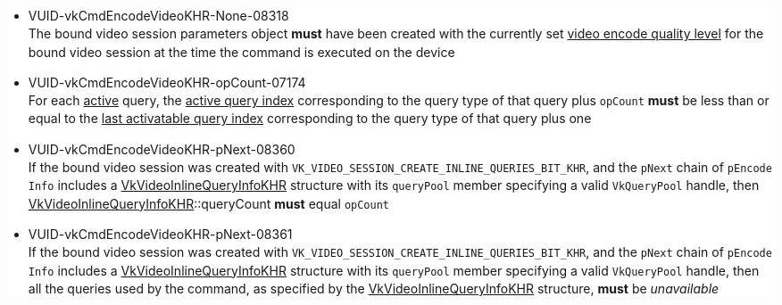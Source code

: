 - <a href="#VUID-vkCmdEncodeVideoKHR-None-08318"
  id="VUID-vkCmdEncodeVideoKHR-None-08318"></a>
  VUID-vkCmdEncodeVideoKHR-None-08318  
  The bound video session parameters object **must** have been created
  with the currently set <a
  href="https://registry.khronos.org/vulkan/specs/1.3-extensions/html/vkspec.html#encode-quality-level"
  target="_blank" rel="noopener">video encode quality level</a> for the
  bound video session at the time the command is executed on the device

- <a href="#VUID-vkCmdEncodeVideoKHR-opCount-07174"
  id="VUID-vkCmdEncodeVideoKHR-opCount-07174"></a>
  VUID-vkCmdEncodeVideoKHR-opCount-07174  
  For each <a
  href="https://registry.khronos.org/vulkan/specs/1.3-extensions/html/vkspec.html#queries-operation-active"
  target="_blank" rel="noopener">active</a> query, the <a
  href="https://registry.khronos.org/vulkan/specs/1.3-extensions/html/vkspec.html#queries-operation-active-query-index"
  target="_blank" rel="noopener">active query index</a> corresponding to
  the query type of that query plus `opCount` **must** be less than or
  equal to the <a
  href="https://registry.khronos.org/vulkan/specs/1.3-extensions/html/vkspec.html#queries-operation-last-activatable-query-index"
  target="_blank" rel="noopener">last activatable query index</a>
  corresponding to the query type of that query plus one

- <a href="#VUID-vkCmdEncodeVideoKHR-pNext-08360"
  id="VUID-vkCmdEncodeVideoKHR-pNext-08360"></a>
  VUID-vkCmdEncodeVideoKHR-pNext-08360  
  If the bound video session was created with
  `VK_VIDEO_SESSION_CREATE_INLINE_QUERIES_BIT_KHR`, and the `pNext`
  chain of `pEncodeInfo` includes a
  [VkVideoInlineQueryInfoKHR](https://registry.khronos.org/vulkan/specs/1.3-extensions/man/html/VkVideoInlineQueryInfoKHR.html) structure
  with its `queryPool` member specifying a valid `VkQueryPool` handle,
  then
  [VkVideoInlineQueryInfoKHR](https://registry.khronos.org/vulkan/specs/1.3-extensions/man/html/VkVideoInlineQueryInfoKHR.html)::queryCount
  **must** equal `opCount`

- <a href="#VUID-vkCmdEncodeVideoKHR-pNext-08361"
  id="VUID-vkCmdEncodeVideoKHR-pNext-08361"></a>
  VUID-vkCmdEncodeVideoKHR-pNext-08361  
  If the bound video session was created with
  `VK_VIDEO_SESSION_CREATE_INLINE_QUERIES_BIT_KHR`, and the `pNext`
  chain of `pEncodeInfo` includes a
  [VkVideoInlineQueryInfoKHR](https://registry.khronos.org/vulkan/specs/1.3-extensions/man/html/VkVideoInlineQueryInfoKHR.html) structure
  with its `queryPool` member specifying a valid `VkQueryPool` handle,
  then all the queries used by the command, as specified by the
  [VkVideoInlineQueryInfoKHR](https://registry.khronos.org/vulkan/specs/1.3-extensions/man/html/VkVideoInlineQueryInfoKHR.html) structure,
  **must** be *unavailable*
